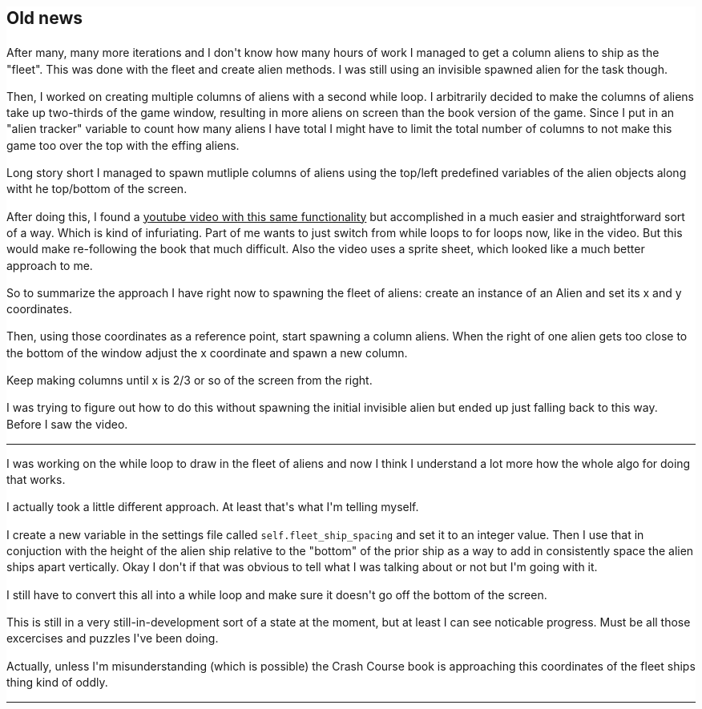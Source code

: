 

## Old news


After many, many more iterations and I don't know how many hours of work I managed to get a column aliens to ship as the "fleet". This was done with the fleet and create alien methods. I was still using an invisible spawned alien for the task though.

Then, I worked on creating multiple columns of aliens with a second while loop. I arbitrarily decided to make the columns of aliens take up two-thirds of the game window, resulting in more aliens on screen than the book version of the game. Since I put in an "alien tracker" variable to count how many aliens I have total I might have to limit the total number of columns to not make this game too over the top with the effing aliens.

Long story short I managed to spawn mutliple columns of aliens using the top/left predefined variables of the alien objects along witht he top/bottom of the screen. 

After doing this, I found a [youtube video with this same functionality](https://youtu.be/mqz1_wRSMwo?si=6cMv9G3c1mD_6JAI&t=404) but accomplished in a much easier and straightforward sort of a way. Which is kind of infuriating. Part of me wants to just switch from while loops to for loops now, like in the video. But this would make re-following the book that much difficult. Also the video uses a sprite sheet, which looked like a much better approach to me.

So to summarize the approach I have right now to spawning the fleet of aliens: create an instance of an Alien and set its x and y coordinates. 

Then, using those coordinates as a reference point, start spawning a column aliens. When the right of one alien gets too close to the bottom of the window adjust the x coordinate and spawn a new column.

Keep making columns until x is 2/3 or so of the screen from the right. 

I was trying to figure out how to do this without spawning the initial invisible alien but ended up just falling back to this way. Before I saw the video. 

---

I was working on the while loop to draw in the fleet of aliens and now I think I understand a lot more how the whole algo for doing that works.

I actually took a little different approach. At least that's what I'm telling myself.

I create a new variable in the settings file called ```self.fleet_ship_spacing``` and set it to an integer value. Then I use that in conjuction with the height of the alien ship relative to the "bottom" of the prior ship as a way to add in consistently space the alien ships apart vertically. Okay I don't if that was obvious to tell what I was talking about or not but I'm going with it.

I still have to convert this all into a while loop and make sure it doesn't go off the bottom of the screen.

This is still in a very still-in-development sort of a state at the moment, but at least I can see noticable progress. Must be all those excercises and puzzles I've been doing.

Actually, unless I'm misunderstanding (which is possible) the Crash Course book is approaching this coordinates of the fleet ships thing kind of oddly.


---
